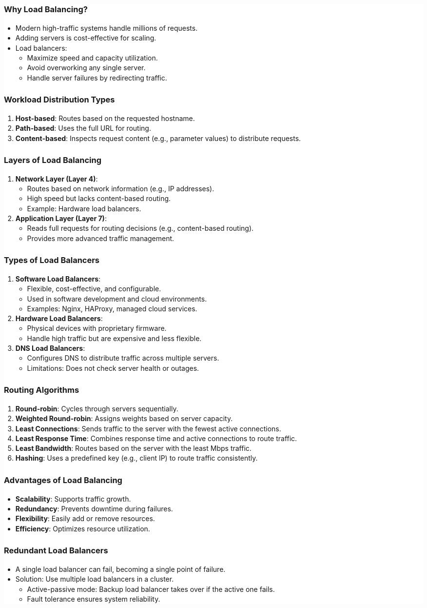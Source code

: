 ### Why Load Balancing?
- Modern high-traffic systems handle millions of requests.
- Adding servers is cost-effective for scaling.
- Load balancers:
  - Maximize speed and capacity utilization.
  - Avoid overworking any single server.
  - Handle server failures by redirecting traffic.

### Workload Distribution Types
1. **Host-based**: Routes based on the requested hostname.
2. **Path-based**: Uses the full URL for routing.
3. **Content-based**: Inspects request content (e.g., parameter values) to distribute requests.

### Layers of Load Balancing
1. **Network Layer (Layer 4)**:
   - Routes based on network information (e.g., IP addresses).
   - High speed but lacks content-based routing.
   - Example: Hardware load balancers.
2. **Application Layer (Layer 7)**:
   - Reads full requests for routing decisions (e.g., content-based routing).
   - Provides more advanced traffic management.

### Types of Load Balancers
1. **Software Load Balancers**:
   - Flexible, cost-effective, and configurable.
   - Used in software development and cloud environments.
   - Examples: Nginx, HAProxy, managed cloud services.
2. **Hardware Load Balancers**:
   - Physical devices with proprietary firmware.
   - Handle high traffic but are expensive and less flexible.
3. **DNS Load Balancers**:
   - Configures DNS to distribute traffic across multiple servers.
   - Limitations: Does not check server health or outages.

### Routing Algorithms
1. **Round-robin**: Cycles through servers sequentially.
2. **Weighted Round-robin**: Assigns weights based on server capacity.
3. **Least Connections**: Sends traffic to the server with the fewest active connections.
4. **Least Response Time**: Combines response time and active connections to route traffic.
5. **Least Bandwidth**: Routes based on the server with the least Mbps traffic.
6. **Hashing**: Uses a predefined key (e.g., client IP) to route traffic consistently.

### Advantages of Load Balancing
- **Scalability**: Supports traffic growth.
- **Redundancy**: Prevents downtime during failures.
- **Flexibility**: Easily add or remove resources.
- **Efficiency**: Optimizes resource utilization.

### Redundant Load Balancers
- A single load balancer can fail, becoming a single point of failure.
- Solution: Use multiple load balancers in a cluster.
  - Active-passive mode: Backup load balancer takes over if the active one fails.
  - Fault tolerance ensures system reliability.
